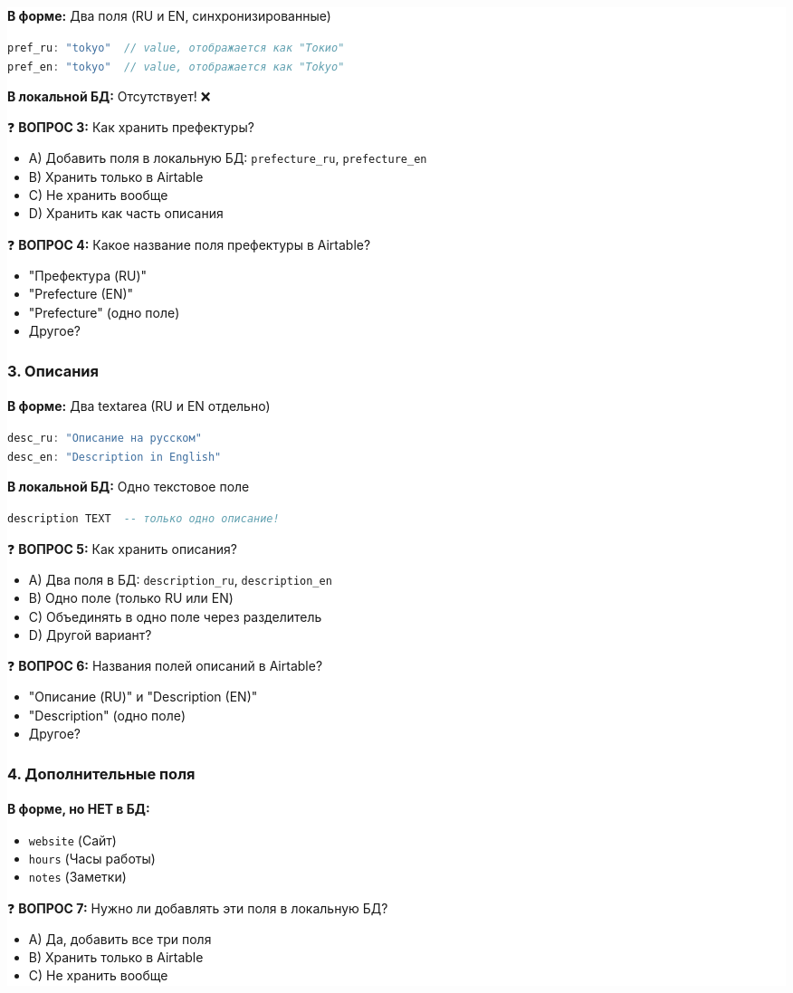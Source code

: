 **В форме:** Два поля (RU и EN, синхронизированные)
```javascript
pref_ru: "tokyo"  // value, отображается как "Токио"
pref_en: "tokyo"  // value, отображается как "Tokyo"
```

**В локальной БД:** Отсутствует! ❌

❓ **ВОПРОС 3:** Как хранить префектуры?
- A) Добавить поля в локальную БД: `prefecture_ru`, `prefecture_en`
- B) Хранить только в Airtable
- C) Не хранить вообще
- D) Хранить как часть описания

❓ **ВОПРОС 4:** Какое название поля префектуры в Airtable?
- "Префектура (RU)"
- "Prefecture (EN)"
- "Prefecture" (одно поле)
- Другое?

### 3. **Описания**

**В форме:** Два textarea (RU и EN отдельно)
```javascript
desc_ru: "Описание на русском"
desc_en: "Description in English"
```

**В локальной БД:** Одно текстовое поле
```sql
description TEXT  -- только одно описание!
```

❓ **ВОПРОС 5:** Как хранить описания?
- A) Два поля в БД: `description_ru`, `description_en`
- B) Одно поле (только RU или EN)
- C) Объединять в одно поле через разделитель
- D) Другой вариант?

❓ **ВОПРОС 6:** Названия полей описаний в Airtable?
- "Описание (RU)" и "Description (EN)"
- "Description" (одно поле)
- Другое?

### 4. **Дополнительные поля**

**В форме, но НЕТ в БД:**
- `website` (Сайт)
- `hours` (Часы работы)
- `notes` (Заметки)

❓ **ВОПРОС 7:** Нужно ли добавлять эти поля в локальную БД?
- A) Да, добавить все три поля
- B) Хранить только в Airtable
- C) Не хранить вообще

